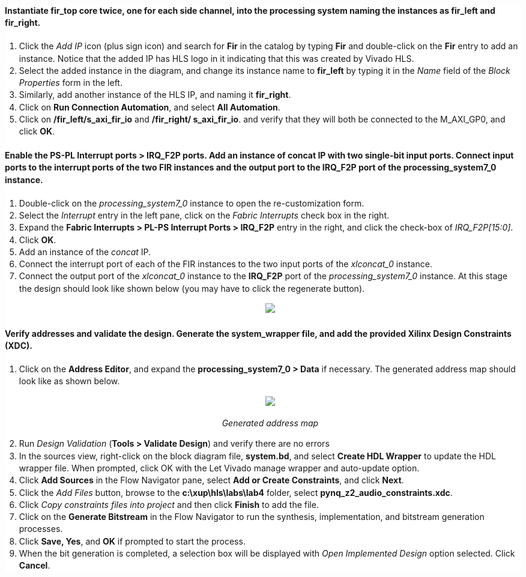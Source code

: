 #### Instantiate fir_top core twice, one for each side channel, into the processing system naming the instances as fir_left and fir_right.
1. Click the *Add IP* icon (plus sign icon) and search for **Fir** in the catalog by typing **Fir** and double-click on the **Fir** entry to add an instance.
    Notice that the added IP has HLS logo in it indicating that this was created by Vivado HLS.
2. Select the added instance in the diagram, and change its instance name to **fir_left** by typing it in the *Name* field of the *Block Properties* form in the left.
3. Similarly, add another instance of the HLS IP, and naming it **fir_right**.
4. Click on **Run Connection Automation**, and select **All Automation**.
5. Click on **/fir_left/s_axi_fir_io** and **/fir_right/ s_axi_fir_io**. and verify that they will both be connected to the M_AXI_GP0, and click **OK**.

#### Enable the PS-PL Interrupt ports > IRQ_F2P ports. Add an instance of concat IP with two single-bit input ports. Connect input ports to the interrupt ports of the two FIR instances and the output port to the IRQ_F2P port of the processing_system7_0 instance.
1. Double-click on the *processing_system7_0* instance to open the re-customization form.
2. Select the *Interrupt* entry in the left pane, click on the *Fabric Interrupts* check box in the right.
3. Expand the **Fabric Interrupts > PL-PS Interrupt Ports > IRQ_F2P** entry in the right, and click the check-box of *IRQ_F2P[15:0]*.
4. Click **OK**.
5. Add an instance of the *concat* IP.
6. Connect the interrupt port of each of the FIR instances to the two input ports of the *xlconcat_0* instance.
7. Connect the output port of the *xlconcat_0* instance to the **IRQ_F2P** port of the *processing_system7_0* instance.
    At this stage the design should look like shown below (you may have to click the regenerate button).
    <p align="center">
    <img src ="./images/lab4/Figure13.png">
    </p>
    <p align = "center">
    </p>

#### Verify addresses and validate the design. Generate the system_wrapper file, and add the provided Xilinx Design Constraints (XDC).
1. Click on the **Address Editor**, and expand the **processing_system7_0 > Data** if necessary. The generated address map should look like as shown below.
    <p align="center">
    <img src ="./images/lab4/Figure14.png">
    </p>
    <p align = "center">
    <i>Generated address map</i>
    </p>
2. Run *Design Validation* (**Tools > Validate Design**) and verify there are no errors
3. In the sources view, right-click on the block diagram file, **system.bd**, and select **Create HDL Wrapper** to update the HDL wrapper file. When prompted, click OK with the Let Vivado manage wrapper and auto-update option.
4. Click **Add Sources** in the Flow Navigator pane, select **Add or Create Constraints**, and click **Next**.
5. Click the *Add Files* button, browse to the **c:\xup\hls\labs\lab4** folder, select **pynq_z2_audio_constraints.xdc**.
6. Click *Copy constraints files into project* and then click **Finish** to add the file.
7. Click on the **Generate Bitstream** in the Flow Navigator to run the synthesis, implementation, and bitstream generation processes.
8. Click **Save, Yes**, and **OK** if prompted to start the process.
9. When the bit generation is completed, a selection box will be displayed with *Open Implemented Design* option selected. Click **Cancel**.